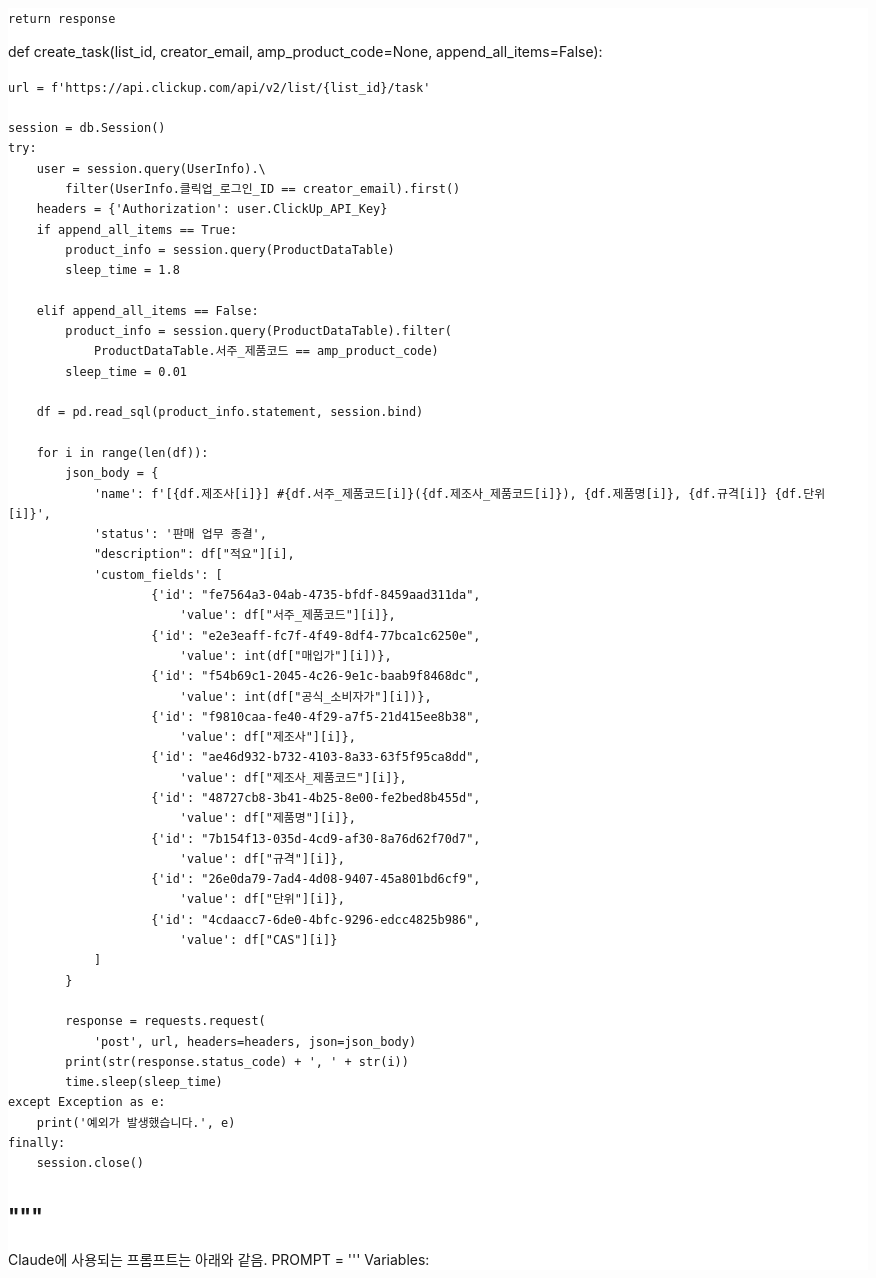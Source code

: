     return response


def create_task(list_id, creator_email, amp_product_code=None, append_all_items=False):

    url = f'https://api.clickup.com/api/v2/list/{list_id}/task'

    session = db.Session()
    try:
        user = session.query(UserInfo).\
            filter(UserInfo.클릭업_로그인_ID == creator_email).first()
        headers = {'Authorization': user.ClickUp_API_Key}
        if append_all_items == True:
            product_info = session.query(ProductDataTable)
            sleep_time = 1.8

        elif append_all_items == False:
            product_info = session.query(ProductDataTable).filter(
                ProductDataTable.서주_제품코드 == amp_product_code)
            sleep_time = 0.01

        df = pd.read_sql(product_info.statement, session.bind)

        for i in range(len(df)):
            json_body = {
                'name': f'[{df.제조사[i]}] #{df.서주_제품코드[i]}({df.제조사_제품코드[i]}), {df.제품명[i]}, {df.규격[i]} {df.단위[i]}',
                'status': '판매 업무 종결',
                "description": df["적요"][i],
                'custom_fields': [
                        {'id': "fe7564a3-04ab-4735-bfdf-8459aad311da",
                            'value': df["서주_제품코드"][i]},
                        {'id': "e2e3eaff-fc7f-4f49-8df4-77bca1c6250e",
                            'value': int(df["매입가"][i])},
                        {'id': "f54b69c1-2045-4c26-9e1c-baab9f8468dc",
                            'value': int(df["공식_소비자가"][i])},
                        {'id': "f9810caa-fe40-4f29-a7f5-21d415ee8b38",
                            'value': df["제조사"][i]},
                        {'id': "ae46d932-b732-4103-8a33-63f5f95ca8dd",
                            'value': df["제조사_제품코드"][i]},
                        {'id': "48727cb8-3b41-4b25-8e00-fe2bed8b455d",
                            'value': df["제품명"][i]},
                        {'id': "7b154f13-035d-4cd9-af30-8a76d62f70d7",
                            'value': df["규격"][i]},
                        {'id': "26e0da79-7ad4-4d08-9407-45a801bd6cf9",
                            'value': df["단위"][i]},
                        {'id': "4cdaacc7-6de0-4bfc-9296-edcc4825b986",
                            'value': df["CAS"][i]}
                ]
            }

            response = requests.request(
                'post', url, headers=headers, json=json_body)
            print(str(response.status_code) + ', ' + str(i))
            time.sleep(sleep_time)
    except Exception as e:
        print('예외가 발생했습니다.', e)
    finally:
        session.close()
"""
--
Claude에 사용되는 프롬프트는 아래와 같음.
PROMPT = '''
Variables:
